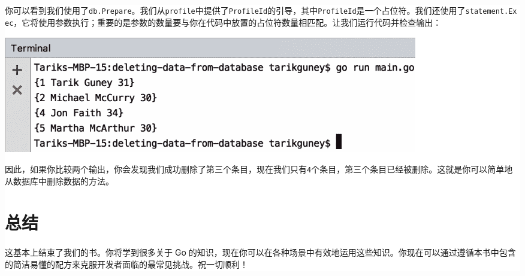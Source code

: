 你可以看到我们使用了`db.Prepare`。我们从`profile`中提供了`ProfileId`的引导，其中`ProfileId`是一个占位符。我们还使用了`statement.Exec`，它将使用参数执行；重要的是参数的数量要与你在代码中放置的占位符数量相匹配。让我们运行代码并检查输出：

![](img/50f32c0e-51e7-4e18-bfba-d73f8d292e7a.png)

因此，如果你比较两个输出，你会发现我们成功删除了第三个条目，现在我们只有`4`个条目，第三个条目已经被删除。这就是你可以简单地从数据库中删除数据的方法。

# 总结

这基本上结束了我们的书。你将学到很多关于 Go 的知识，现在你可以在各种场景中有效地运用这些知识。你现在可以通过遵循本书中包含的简洁易懂的配方来克服开发者面临的最常见挑战。祝一切顺利！
